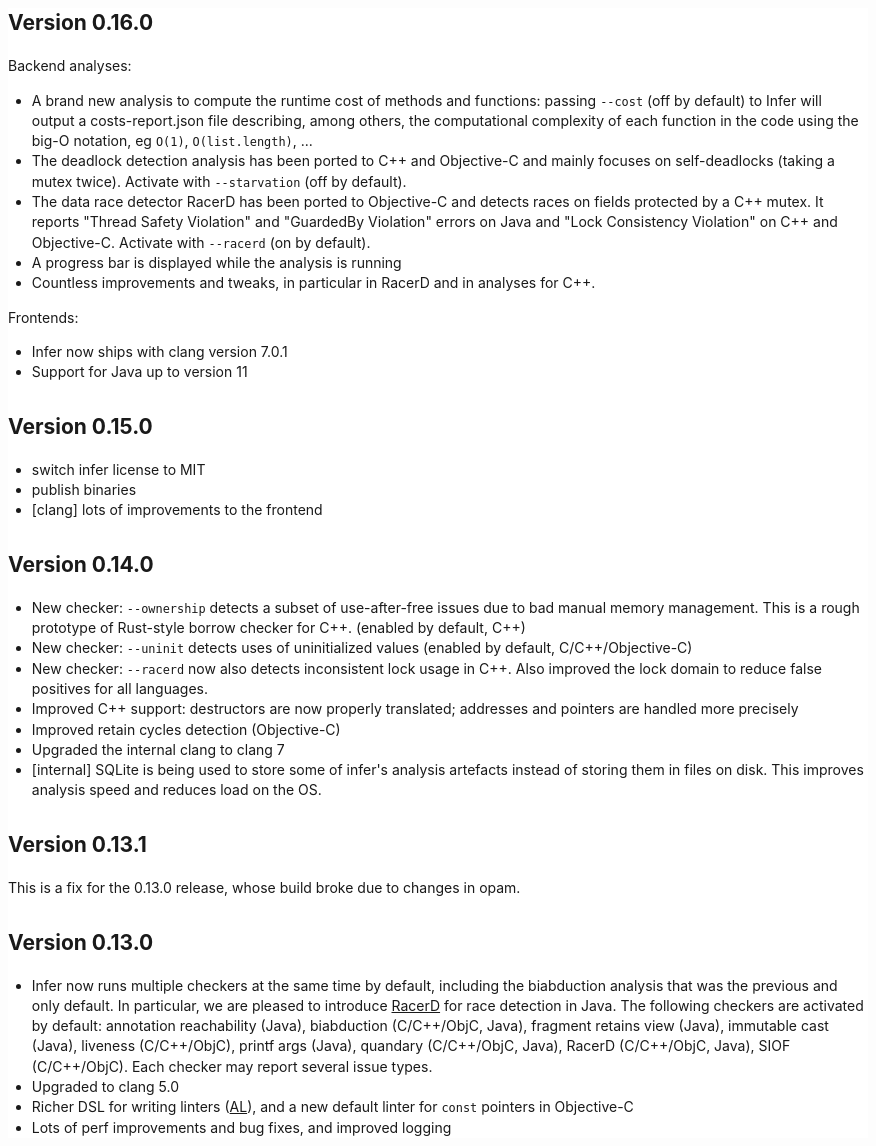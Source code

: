 
## Version 0.16.0

Backend analyses:
- A brand new analysis to compute the runtime cost of methods and functions: passing `--cost` (off by default) to Infer will output a costs-report.json file describing, among others, the computational complexity of each function in the code using the big-O notation, eg `O(1)`, `O(list.length)`, ...
- The deadlock detection analysis has been ported to C++ and Objective-C and mainly focuses on self-deadlocks (taking a mutex twice). Activate with `--starvation` (off by default).
- The data race detector RacerD has been ported to Objective-C and detects races on fields protected by a C++ mutex. It reports "Thread Safety Violation" and "GuardedBy Violation" errors on Java and "Lock Consistency Violation" on C++ and Objective-C. Activate with `--racerd` (on by default).
- A progress bar is displayed while the analysis is running
- Countless improvements and tweaks, in particular in RacerD and in analyses for C++.

Frontends:
- Infer now ships with clang version 7.0.1
- Support for Java up to version 11


## Version 0.15.0

- switch infer license to MIT
- publish binaries
- [clang] lots of improvements to the frontend


## Version 0.14.0

- New checker: `--ownership` detects a subset of use-after-free issues due to bad manual memory management. This is a rough prototype of Rust-style borrow checker for C++. (enabled by default, C++)
- New checker: `--uninit` detects uses of uninitialized values (enabled by default, C/C++/Objective-C)
- New checker: `--racerd` now also detects inconsistent lock usage in C++. Also improved the lock domain to reduce false positives for all languages.
- Improved C++ support: destructors are now properly translated; addresses and pointers are handled more precisely
- Improved retain cycles detection (Objective-C)
- Upgraded the internal clang to clang 7
- [internal] SQLite is being used to store some of infer's analysis artefacts instead of storing them in files on disk. This improves analysis speed and reduces load on the OS.


## Version 0.13.1

This is a fix for the 0.13.0 release, whose build broke due to changes in opam.


## Version 0.13.0

- Infer now runs multiple checkers at the same time by default, including the biabduction analysis that was the previous and only default. In particular, we are pleased to introduce [RacerD](http://fbinfer.com/docs/checker-racerd) for race detection in Java. The following checkers are activated by default: annotation reachability (Java), biabduction (C/C++/ObjC, Java), fragment retains view (Java), immutable cast (Java), liveness (C/C++/ObjC), printf args (Java), quandary (C/C++/ObjC, Java), RacerD (C/C++/ObjC, Java), SIOF (C/C++/ObjC). Each checker may report several issue types.
- Upgraded to clang 5.0
- Richer DSL for writing linters ([AL](http://fbinfer.com/docs/1.1.0/checker-linters)), and a new default linter for `const` pointers in Objective-C
- Lots of perf improvements and bug fixes, and improved logging
